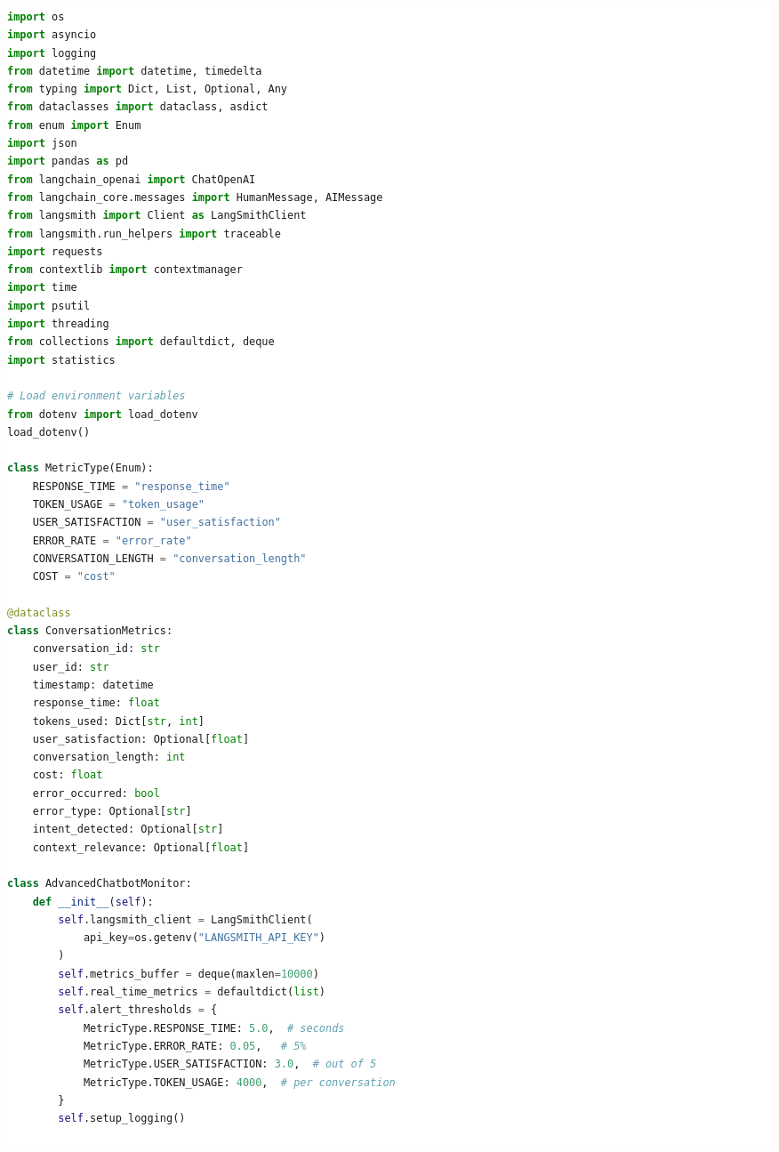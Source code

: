 ```python
import os
import asyncio
import logging
from datetime import datetime, timedelta
from typing import Dict, List, Optional, Any
from dataclasses import dataclass, asdict
from enum import Enum
import json
import pandas as pd
from langchain_openai import ChatOpenAI
from langchain_core.messages import HumanMessage, AIMessage
from langsmith import Client as LangSmithClient
from langsmith.run_helpers import traceable
import requests
from contextlib import contextmanager
import time
import psutil
import threading
from collections import defaultdict, deque
import statistics

# Load environment variables
from dotenv import load_dotenv
load_dotenv()

class MetricType(Enum):
    RESPONSE_TIME = "response_time"
    TOKEN_USAGE = "token_usage"
    USER_SATISFACTION = "user_satisfaction"
    ERROR_RATE = "error_rate"
    CONVERSATION_LENGTH = "conversation_length"
    COST = "cost"

@dataclass
class ConversationMetrics:
    conversation_id: str
    user_id: str
    timestamp: datetime
    response_time: float
    tokens_used: Dict[str, int]
    user_satisfaction: Optional[float]
    conversation_length: int
    cost: float
    error_occurred: bool
    error_type: Optional[str]
    intent_detected: Optional[str]
    context_relevance: Optional[float]

class AdvancedChatbotMonitor:
    def __init__(self):
        self.langsmith_client = LangSmithClient(
            api_key=os.getenv("LANGSMITH_API_KEY")
        )
        self.metrics_buffer = deque(maxlen=10000)
        self.real_time_metrics = defaultdict(list)
        self.alert_thresholds = {
            MetricType.RESPONSE_TIME: 5.0,  # seconds
            MetricType.ERROR_RATE: 0.05,   # 5%
            MetricType.USER_SATISFACTION: 3.0,  # out of 5
            MetricType.TOKEN_USAGE: 4000,  # per conversation
        }
        self.setup_logging()
        
```